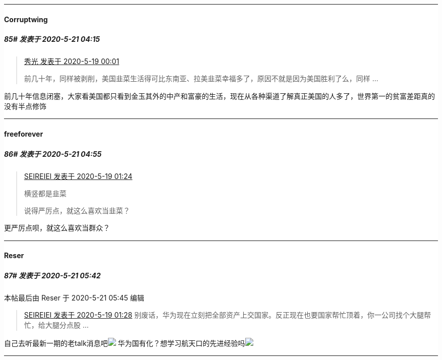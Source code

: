 




-----

####  Corruptwing  
##### 85#       发表于 2020-5-21 04:15



<blockquote><a href="httphttps://bbs.saraba1st.com/2b/forum.php?mod=redirect&amp;goto=findpost&amp;pid=47469745&amp;ptid=1935896" target="_blank">秀光 发表于 2020-5-19 00:01</a>

前几十年，同样被剥削，美国韭菜生活得可比东南亚、拉美韭菜幸福多了，原因不就是因为美国胜利了么，同样 ...</blockquote>
前几十年信息闭塞，大家看美国都只看到金玉其外的中产和富豪的生活，现在从各种渠道了解真正美国的人多了，世界第一的贫富差距真的没有半点修饰







-----

####  freeforever  
##### 86#       发表于 2020-5-21 04:55



<blockquote><a href="httphttps://bbs.saraba1st.com/2b/forum.php?mod=redirect&amp;goto=findpost&amp;pid=47470007&amp;ptid=1935896" target="_blank">SEIREIEI 发表于 2020-5-19 01:24</a>

横竖都是韭菜

说得严厉点，就这么喜欢当韭菜？</blockquote>
更严厉点呗，就这么喜欢当群众？







-----

####  Reser  
##### 87#       发表于 2020-5-21 05:42



 本帖最后由 Reser 于 2020-5-21 05:45 编辑 
<blockquote><a href="httphttps://bbs.saraba1st.com/2b/forum.php?mod=redirect&amp;goto=findpost&amp;pid=47470018&amp;ptid=1935896" target="_blank">SEIREIEI 发表于 2020-5-19 01:28</a>
别废话，华为现在立刻把全部资产上交国家。反正现在也要国家帮忙顶着，你一公司找个大腿帮忙，给大腿分点股 ...</blockquote>
自己去听最新一期的老talk消息吧<img src="https://static.saraba1st.com/image/smiley/face2017/047.png" referrerpolicy="no-referrer">
华为国有化？想学习航天口的先进经验吗<img src="https://static.saraba1st.com/image/smiley/face2017/049.png" referrerpolicy="no-referrer">







-----
